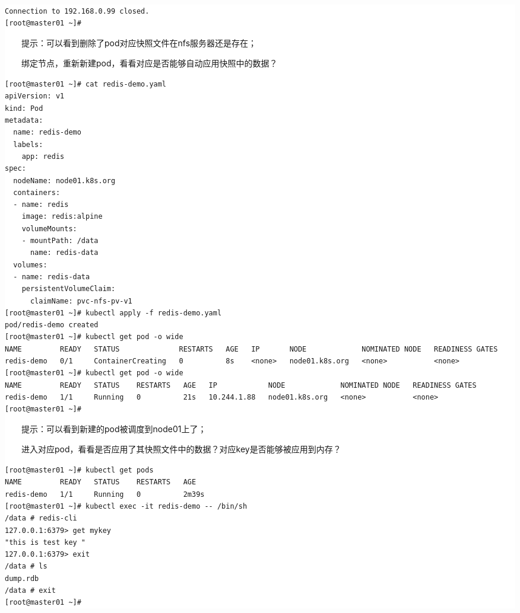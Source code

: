 ```
Connection to 192.168.0.99 closed.
[root@master01 ~]# 
```

　　提示：可以看到删除了pod对应快照文件在nfs服务器还是存在；

　　绑定节点，重新新建pod，看看对应是否能够自动应用快照中的数据？

```
[root@master01 ~]# cat redis-demo.yaml
apiVersion: v1
kind: Pod
metadata:
  name: redis-demo
  labels:
    app: redis
spec:
  nodeName: node01.k8s.org
  containers:
  - name: redis
    image: redis:alpine
    volumeMounts:
    - mountPath: /data
      name: redis-data
  volumes:
  - name: redis-data
    persistentVolumeClaim:
      claimName: pvc-nfs-pv-v1
[root@master01 ~]# kubectl apply -f redis-demo.yaml
pod/redis-demo created
[root@master01 ~]# kubectl get pod -o wide
NAME         READY   STATUS              RESTARTS   AGE   IP       NODE             NOMINATED NODE   READINESS GATES
redis-demo   0/1     ContainerCreating   0          8s    <none>   node01.k8s.org   <none>           <none>
[root@master01 ~]# kubectl get pod -o wide
NAME         READY   STATUS    RESTARTS   AGE   IP            NODE             NOMINATED NODE   READINESS GATES
redis-demo   1/1     Running   0          21s   10.244.1.88   node01.k8s.org   <none>           <none>
[root@master01 ~]# 
```

　　提示：可以看到新建的pod被调度到node01上了；

　　进入对应pod，看看是否应用了其快照文件中的数据？对应key是否能够被应用到内存？

```
[root@master01 ~]# kubectl get pods
NAME         READY   STATUS    RESTARTS   AGE
redis-demo   1/1     Running   0          2m39s
[root@master01 ~]# kubectl exec -it redis-demo -- /bin/sh
/data # redis-cli 
127.0.0.1:6379> get mykey
"this is test key "
127.0.0.1:6379> exit
/data # ls 
dump.rdb
/data # exit
[root@master01 ~]# 
```
